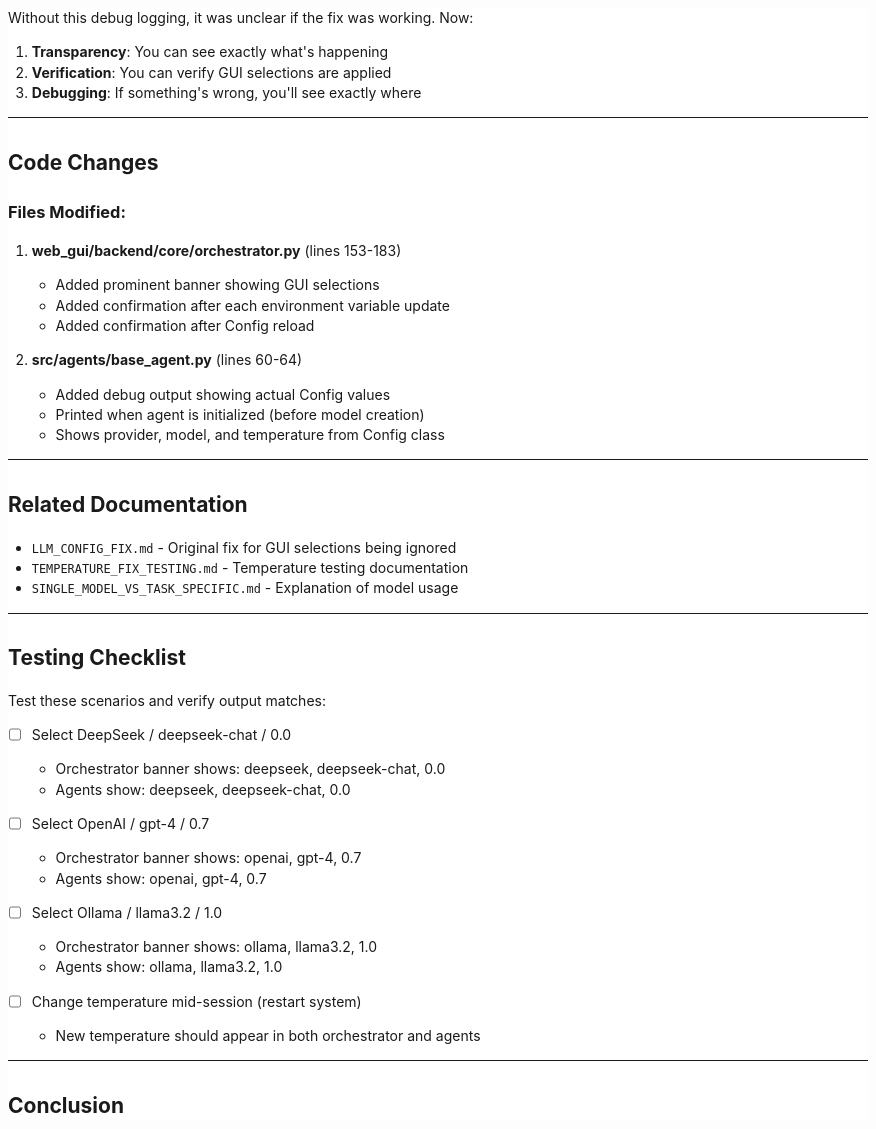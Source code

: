 Without this debug logging, it was unclear if the fix was working. Now:
1. **Transparency**: You can see exactly what's happening
2. **Verification**: You can verify GUI selections are applied
3. **Debugging**: If something's wrong, you'll see exactly where

---

## Code Changes

### Files Modified:

1. **web_gui/backend/core/orchestrator.py** (lines 153-183)
   - Added prominent banner showing GUI selections
   - Added confirmation after each environment variable update
   - Added confirmation after Config reload

2. **src/agents/base_agent.py** (lines 60-64)
   - Added debug output showing actual Config values
   - Printed when agent is initialized (before model creation)
   - Shows provider, model, and temperature from Config class

---

## Related Documentation

- `LLM_CONFIG_FIX.md` - Original fix for GUI selections being ignored
- `TEMPERATURE_FIX_TESTING.md` - Temperature testing documentation
- `SINGLE_MODEL_VS_TASK_SPECIFIC.md` - Explanation of model usage

---

## Testing Checklist

Test these scenarios and verify output matches:

- [ ] Select DeepSeek / deepseek-chat / 0.0
  - Orchestrator banner shows: deepseek, deepseek-chat, 0.0
  - Agents show: deepseek, deepseek-chat, 0.0

- [ ] Select OpenAI / gpt-4 / 0.7
  - Orchestrator banner shows: openai, gpt-4, 0.7
  - Agents show: openai, gpt-4, 0.7

- [ ] Select Ollama / llama3.2 / 1.0
  - Orchestrator banner shows: ollama, llama3.2, 1.0
  - Agents show: ollama, llama3.2, 1.0

- [ ] Change temperature mid-session (restart system)
  - New temperature should appear in both orchestrator and agents

---

## Conclusion
